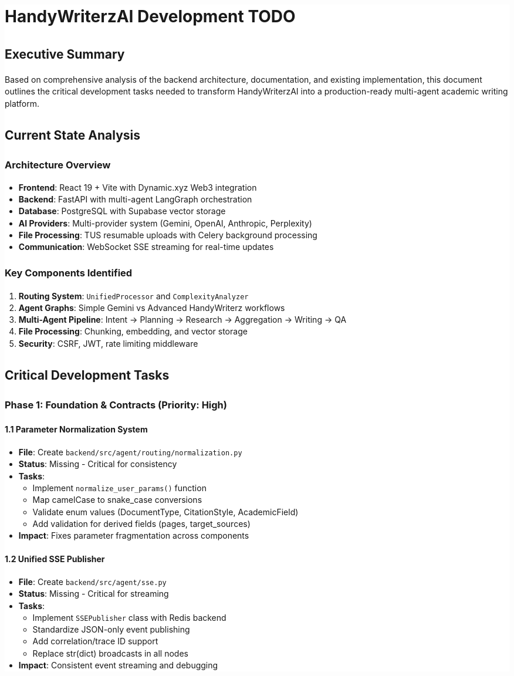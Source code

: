 # HandyWriterzAI Development TODO

## Executive Summary

Based on comprehensive analysis of the backend architecture, documentation, and existing implementation, this document outlines the critical development tasks needed to transform HandyWriterzAI into a production-ready multi-agent academic writing platform.

## Current State Analysis

### Architecture Overview
- **Frontend**: React 19 + Vite with Dynamic.xyz Web3 integration
- **Backend**: FastAPI with multi-agent LangGraph orchestration
- **Database**: PostgreSQL with Supabase vector storage
- **AI Providers**: Multi-provider system (Gemini, OpenAI, Anthropic, Perplexity)
- **File Processing**: TUS resumable uploads with Celery background processing
- **Communication**: WebSocket SSE streaming for real-time updates

### Key Components Identified
1. **Routing System**: `UnifiedProcessor` and `ComplexityAnalyzer`
2. **Agent Graphs**: Simple Gemini vs Advanced HandyWriterz workflows
3. **Multi-Agent Pipeline**: Intent → Planning → Research → Aggregation → Writing → QA
4. **File Processing**: Chunking, embedding, and vector storage
5. **Security**: CSRF, JWT, rate limiting middleware

## Critical Development Tasks

### Phase 1: Foundation & Contracts (Priority: High)

#### 1.1 Parameter Normalization System
- **File**: Create `backend/src/agent/routing/normalization.py`
- **Status**: Missing - Critical for consistency
- **Tasks**:
  - Implement `normalize_user_params()` function
  - Map camelCase to snake_case conversions
  - Validate enum values (DocumentType, CitationStyle, AcademicField)
  - Add validation for derived fields (pages, target_sources)
- **Impact**: Fixes parameter fragmentation across components

#### 1.2 Unified SSE Publisher
- **File**: Create `backend/src/agent/sse.py`
- **Status**: Missing - Critical for streaming
- **Tasks**:
  - Implement `SSEPublisher` class with Redis backend
  - Standardize JSON-only event publishing
  - Add correlation/trace ID support
  - Replace str(dict) broadcasts in all nodes
- **Impact**: Consistent event streaming and debugging
